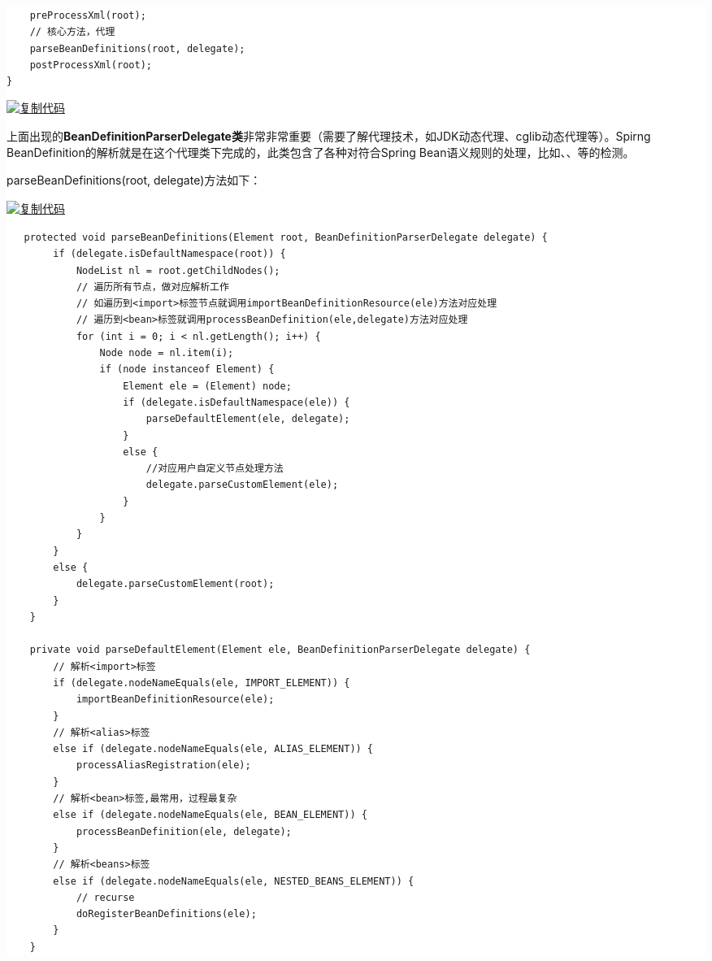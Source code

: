 ```
    preProcessXml(root);
    // 核心方法，代理
    parseBeanDefinitions(root, delegate);
    postProcessXml(root);
}
```

[![复制代码](https://common.cnblogs.com/images/copycode.gif)](javascript:void(0);)

上面出现的**BeanDefinitionParserDelegate类**非常非常重要（需要了解代理技术，如JDK动态代理、cglib动态代理等）。Spirng  BeanDefinition的解析就是在这个代理类下完成的，此类包含了各种对符合Spring  Bean语义规则的处理，比如<bean></bean>、<import></import>、<alias><alias/>等的检测。

parseBeanDefinitions(root, delegate)方法如下：

[![复制代码](https://common.cnblogs.com/images/copycode.gif)](javascript:void(0);)

```
   protected void parseBeanDefinitions(Element root, BeanDefinitionParserDelegate delegate) {
        if (delegate.isDefaultNamespace(root)) {
            NodeList nl = root.getChildNodes();
            // 遍历所有节点，做对应解析工作
            // 如遍历到<import>标签节点就调用importBeanDefinitionResource(ele)方法对应处理
            // 遍历到<bean>标签就调用processBeanDefinition(ele,delegate)方法对应处理
            for (int i = 0; i < nl.getLength(); i++) {
                Node node = nl.item(i);
                if (node instanceof Element) {
                    Element ele = (Element) node;
                    if (delegate.isDefaultNamespace(ele)) {
                        parseDefaultElement(ele, delegate);
                    }
                    else {
                        //对应用户自定义节点处理方法
                        delegate.parseCustomElement(ele); 
                    }
                }
            }
        }
        else {
            delegate.parseCustomElement(root);
        }
    }

    private void parseDefaultElement(Element ele, BeanDefinitionParserDelegate delegate) {
        // 解析<import>标签
        if (delegate.nodeNameEquals(ele, IMPORT_ELEMENT)) {
            importBeanDefinitionResource(ele);
        }
        // 解析<alias>标签
        else if (delegate.nodeNameEquals(ele, ALIAS_ELEMENT)) {
            processAliasRegistration(ele);
        }
        // 解析<bean>标签,最常用，过程最复杂
        else if (delegate.nodeNameEquals(ele, BEAN_ELEMENT)) {
            processBeanDefinition(ele, delegate);
        }
        // 解析<beans>标签
        else if (delegate.nodeNameEquals(ele, NESTED_BEANS_ELEMENT)) {
            // recurse
            doRegisterBeanDefinitions(ele);
        }
    }
```
